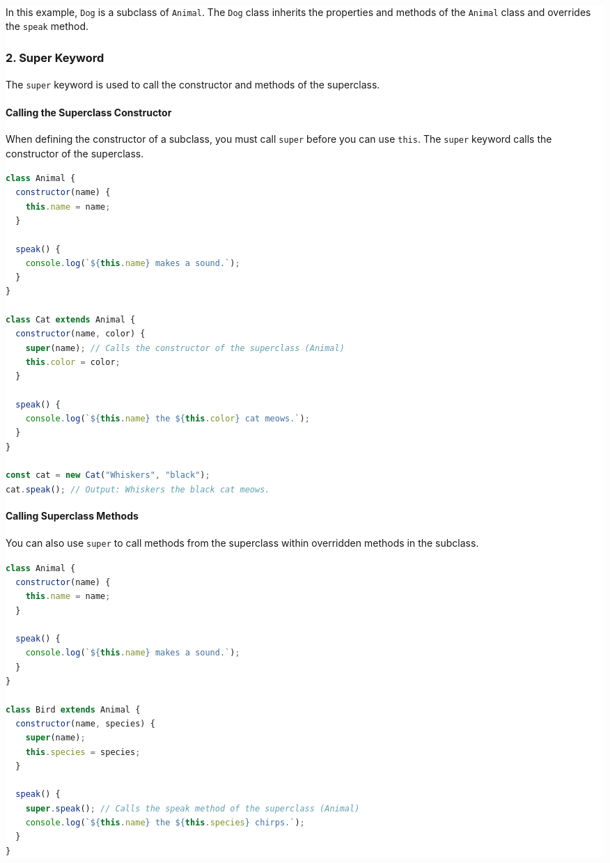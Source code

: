 In this example, `Dog` is a subclass of `Animal`. The `Dog` class inherits the properties and methods of the `Animal` class and overrides the `speak` method.

### 2. Super Keyword

The `super` keyword is used to call the constructor and methods of the superclass.

#### Calling the Superclass Constructor

When defining the constructor of a subclass, you must call `super` before you can use `this`. The `super` keyword calls the constructor of the superclass.

```javascript
class Animal {
  constructor(name) {
    this.name = name;
  }

  speak() {
    console.log(`${this.name} makes a sound.`);
  }
}

class Cat extends Animal {
  constructor(name, color) {
    super(name); // Calls the constructor of the superclass (Animal)
    this.color = color;
  }

  speak() {
    console.log(`${this.name} the ${this.color} cat meows.`);
  }
}

const cat = new Cat("Whiskers", "black");
cat.speak(); // Output: Whiskers the black cat meows.
```

#### Calling Superclass Methods

You can also use `super` to call methods from the superclass within overridden methods in the subclass.

```javascript
class Animal {
  constructor(name) {
    this.name = name;
  }

  speak() {
    console.log(`${this.name} makes a sound.`);
  }
}

class Bird extends Animal {
  constructor(name, species) {
    super(name);
    this.species = species;
  }

  speak() {
    super.speak(); // Calls the speak method of the superclass (Animal)
    console.log(`${this.name} the ${this.species} chirps.`);
  }
}

```